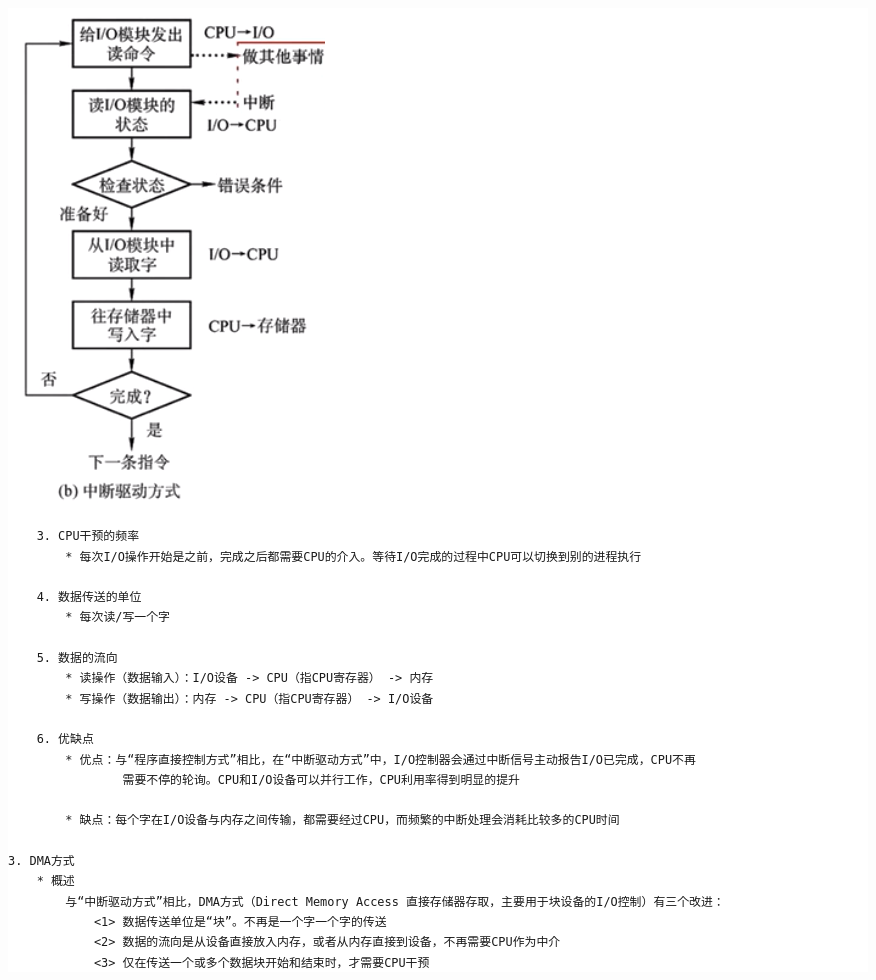 <img src="./img/img124.png" >

        3. CPU干预的频率
            * 每次I/O操作开始是之前，完成之后都需要CPU的介入。等待I/O完成的过程中CPU可以切换到别的进程执行

        4. 数据传送的单位
            * 每次读/写一个字

        5. 数据的流向
            * 读操作（数据输入）：I/O设备 -> CPU（指CPU寄存器） -> 内存
            * 写操作（数据输出）：内存 -> CPU（指CPU寄存器） -> I/O设备
        
        6. 优缺点
            * 优点：与“程序直接控制方式”相比，在“中断驱动方式”中，I/O控制器会通过中断信号主动报告I/O已完成，CPU不再
                    需要不停的轮询。CPU和I/O设备可以并行工作，CPU利用率得到明显的提升
            
            * 缺点：每个字在I/O设备与内存之间传输，都需要经过CPU，而频繁的中断处理会消耗比较多的CPU时间

    3. DMA方式
        * 概述
            与“中断驱动方式”相比，DMA方式（Direct Memory Access 直接存储器存取，主要用于块设备的I/O控制）有三个改进：
                <1> 数据传送单位是“块”。不再是一个字一个字的传送
                <2> 数据的流向是从设备直接放入内存，或者从内存直接到设备，不再需要CPU作为中介
                <3> 仅在传送一个或多个数据块开始和结束时，才需要CPU干预
